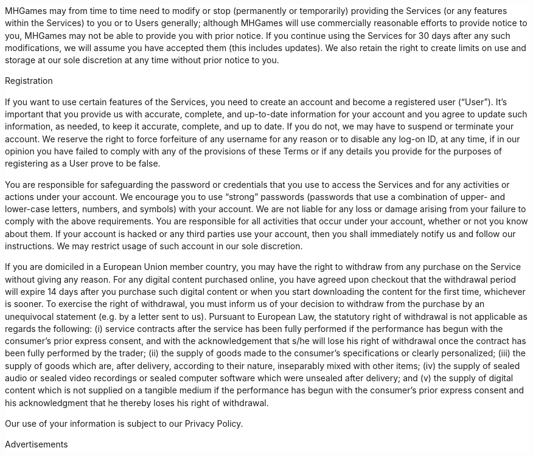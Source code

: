  

MHGames may from time to time need to modify or stop (permanently or temporarily) providing the Services (or any features within the Services) to you or to Users generally; although MHGames will use commercially reasonable efforts to provide notice to you, MHGames may not be able to provide you with prior notice. If you continue using the Services for 30 days after any such modifications, we will assume you have accepted them (this includes updates). We also retain the right to create limits on use and storage at our sole discretion at any time without prior notice to you.

 

Registration

 

If you want to use certain features of the Services, you need to create an account and become a registered user (“User”). It’s important that you provide us with accurate, complete, and up-to-date information for your account and you agree to update such information, as needed, to keep it accurate, complete, and up to date. If you do not, we may have to suspend or terminate your account. We reserve the right to force forfeiture of any username for any reason or to disable any log-on ID, at any time, if in our opinion you have failed to comply with any of the provisions of these Terms or if any details you provide for the purposes of registering as a User prove to be false.

 

You are responsible for safeguarding the password or credentials that you use to access the Services and for any activities or actions under your account. We encourage you to use “strong” passwords (passwords that use a combination of upper- and lower-case letters, numbers, and symbols) with your account. We are not liable for any loss or damage arising from your failure to comply with the above requirements. You are responsible for all activities that occur under your account, whether or not you know about them. If your account is hacked or any third parties use your account, then you shall immediately notify us and follow our instructions. We may restrict usage of such account in our sole discretion.

 

If you are domiciled in a European Union member country, you may have the right to withdraw from any purchase on the Service without giving any reason. For any digital content purchased online, you have agreed upon checkout that the withdrawal period will expire 14 days after you purchase such digital content or when you start downloading the content for the first time, whichever is sooner. To exercise the right of withdrawal, you must inform us of your decision to withdraw from the purchase by an unequivocal statement (e.g. by a letter sent to us). Pursuant to European Law, the statutory right of withdrawal is not applicable as regards the following: (i) service contracts after the service has been fully performed if the performance has begun with the consumer’s prior express consent, and with the acknowledgement that s/he will lose his right of withdrawal once the contract has been fully performed by the trader; (ii) the supply of goods made to the consumer’s specifications or clearly personalized; (iii) the supply of goods which are, after delivery, according to their nature, inseparably mixed with other items; (iv) the supply of sealed audio or sealed video recordings or sealed computer software which were unsealed after delivery; and (v) the supply of digital content which is not supplied on a tangible medium if the performance has begun with the consumer’s prior express consent and his acknowledgment that he thereby loses his right of withdrawal.

 

Our use of your information is subject to our Privacy Policy.

 

Advertisements

 
